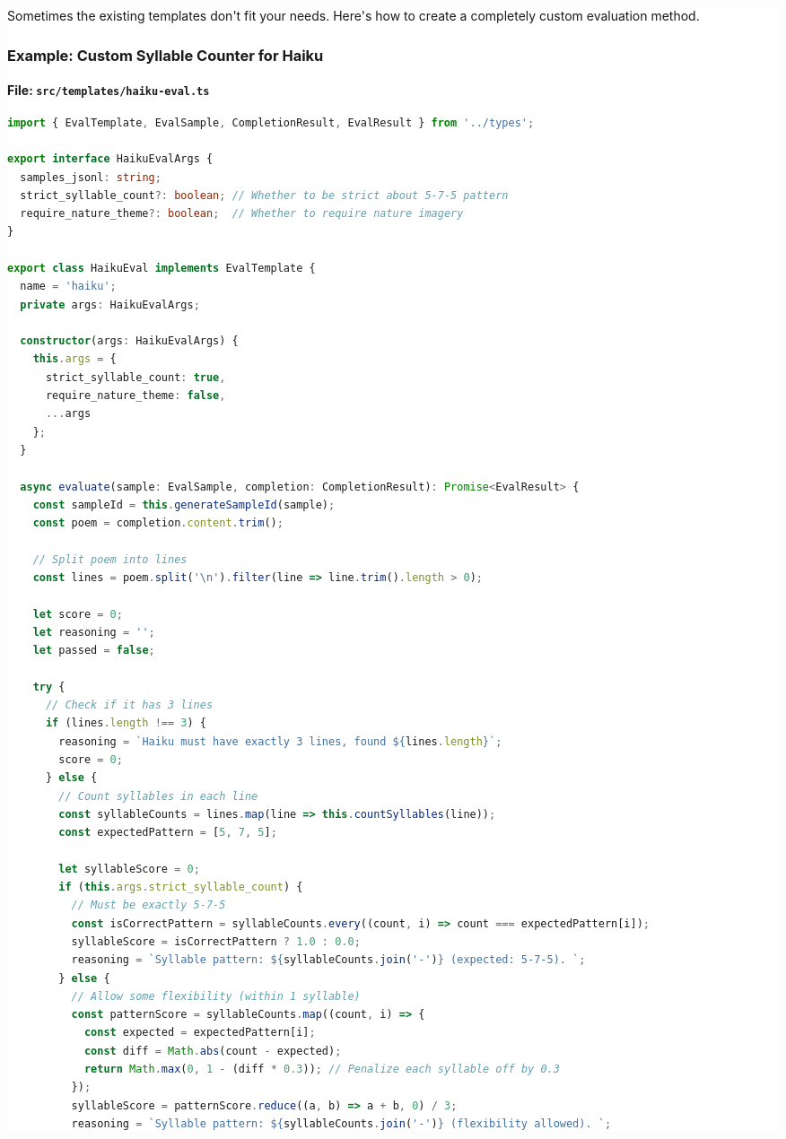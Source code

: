 Sometimes the existing templates don't fit your needs. Here's how to create a completely custom evaluation method.

### Example: Custom Syllable Counter for Haiku

**File: `src/templates/haiku-eval.ts`**
```typescript
import { EvalTemplate, EvalSample, CompletionResult, EvalResult } from '../types';

export interface HaikuEvalArgs {
  samples_jsonl: string;
  strict_syllable_count?: boolean; // Whether to be strict about 5-7-5 pattern
  require_nature_theme?: boolean;  // Whether to require nature imagery
}

export class HaikuEval implements EvalTemplate {
  name = 'haiku';
  private args: HaikuEvalArgs;

  constructor(args: HaikuEvalArgs) {
    this.args = {
      strict_syllable_count: true,
      require_nature_theme: false,
      ...args
    };
  }

  async evaluate(sample: EvalSample, completion: CompletionResult): Promise<EvalResult> {
    const sampleId = this.generateSampleId(sample);
    const poem = completion.content.trim();
    
    // Split poem into lines
    const lines = poem.split('\n').filter(line => line.trim().length > 0);
    
    let score = 0;
    let reasoning = '';
    let passed = false;

    try {
      // Check if it has 3 lines
      if (lines.length !== 3) {
        reasoning = `Haiku must have exactly 3 lines, found ${lines.length}`;
        score = 0;
      } else {
        // Count syllables in each line
        const syllableCounts = lines.map(line => this.countSyllables(line));
        const expectedPattern = [5, 7, 5];
        
        let syllableScore = 0;
        if (this.args.strict_syllable_count) {
          // Must be exactly 5-7-5
          const isCorrectPattern = syllableCounts.every((count, i) => count === expectedPattern[i]);
          syllableScore = isCorrectPattern ? 1.0 : 0.0;
          reasoning = `Syllable pattern: ${syllableCounts.join('-')} (expected: 5-7-5). `;
        } else {
          // Allow some flexibility (within 1 syllable)
          const patternScore = syllableCounts.map((count, i) => {
            const expected = expectedPattern[i];
            const diff = Math.abs(count - expected);
            return Math.max(0, 1 - (diff * 0.3)); // Penalize each syllable off by 0.3
          });
          syllableScore = patternScore.reduce((a, b) => a + b, 0) / 3;
          reasoning = `Syllable pattern: ${syllableCounts.join('-')} (flexibility allowed). `;
```